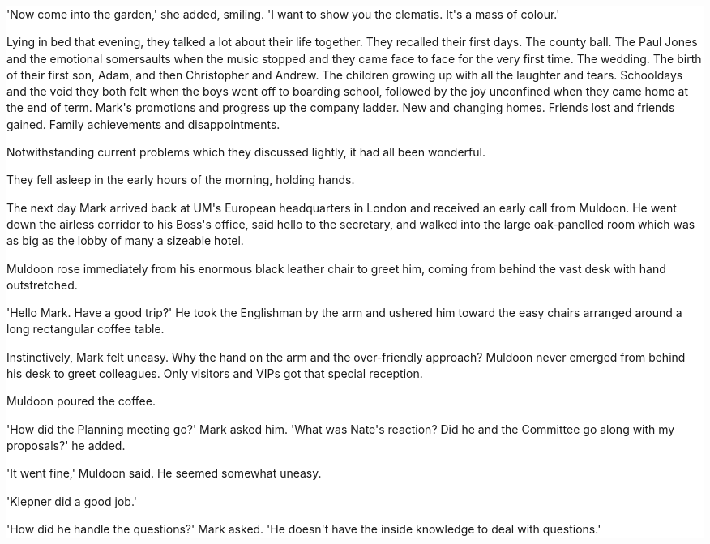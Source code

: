 'Now come into the garden,' she added, smiling.
'I want to show you the clematis.
It's a mass of colour.'

Lying in bed that evening, they talked a lot about their life together.
They recalled their first days.
The county ball.
The Paul Jones and the emotional somersaults when the music stopped and they came face to face for the very first time.
The wedding.
The birth of their first son, Adam, and then Christopher and Andrew.
The children growing up with all the laughter and tears.
Schooldays and the void they both felt when the boys went off to boarding school, followed by the joy unconfined when they came home at the end of term.
Mark's promotions and progress up the company ladder.
New and changing homes.
Friends lost and friends gained.
Family achievements and disappointments.

Notwithstanding current problems which they discussed lightly, it had all been wonderful.

They fell asleep in the early hours of the morning, holding hands.

The next day Mark arrived back at UM's European headquarters in London and received an early call from Muldoon.
He went down the airless corridor to his Boss's office, said hello to the secretary, and walked into the large oak-panelled room which was as big as the lobby of many a sizeable hotel.

Muldoon rose immediately from his enormous black leather chair to greet him, coming from behind the vast desk with hand outstretched.

'Hello Mark.
Have a good trip?'
He took the Englishman by the arm and ushered him toward the easy chairs arranged around a long rectangular coffee table.

Instinctively, Mark felt uneasy.
Why the hand on the arm and the over-friendly approach?
Muldoon never emerged from behind his desk to greet colleagues.
Only visitors and VIPs got that special reception.

Muldoon poured the coffee.

'How did the Planning meeting go?'
Mark asked him.
'What was Nate's reaction?
Did he and the Committee go along with my proposals?' he added.

'It went fine,' Muldoon said.
He seemed somewhat uneasy.

'Klepner did a good job.'

'How did he handle the questions?'
Mark asked.
'He doesn't have the inside knowledge to deal with questions.'
